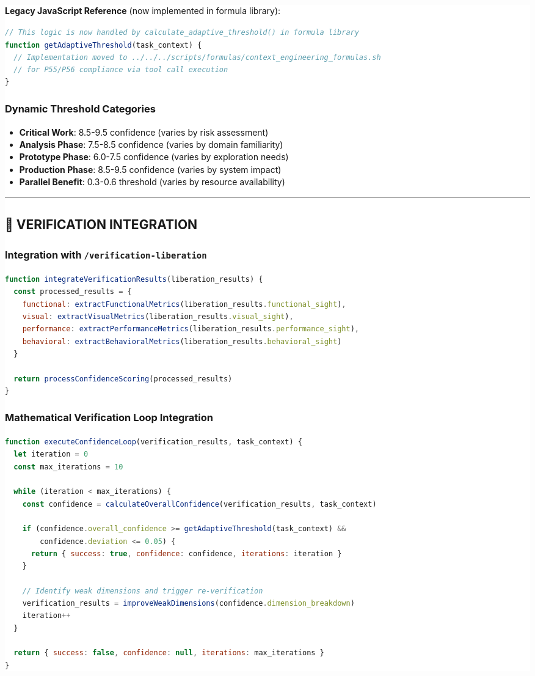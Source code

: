 **Legacy JavaScript Reference** (now implemented in formula library):
```javascript
// This logic is now handled by calculate_adaptive_threshold() in formula library
function getAdaptiveThreshold(task_context) {
  // Implementation moved to ../../../scripts/formulas/context_engineering_formulas.sh
  // for P55/P56 compliance via tool call execution
}
```

### **Dynamic Threshold Categories**
- **Critical Work**: 8.5-9.5 confidence (varies by risk assessment)
- **Analysis Phase**: 7.5-8.5 confidence (varies by domain familiarity)
- **Prototype Phase**: 6.0-7.5 confidence (varies by exploration needs)
- **Production Phase**: 8.5-9.5 confidence (varies by system impact)
- **Parallel Benefit**: 0.3-0.6 threshold (varies by resource availability)

---

## 🔄 **VERIFICATION INTEGRATION**

### **Integration with `/verification-liberation`**
```javascript
function integrateVerificationResults(liberation_results) {
  const processed_results = {
    functional: extractFunctionalMetrics(liberation_results.functional_sight),
    visual: extractVisualMetrics(liberation_results.visual_sight),
    performance: extractPerformanceMetrics(liberation_results.performance_sight),
    behavioral: extractBehavioralMetrics(liberation_results.behavioral_sight)
  }
  
  return processConfidenceScoring(processed_results)
}
```

### **Mathematical Verification Loop Integration**
```javascript
function executeConfidenceLoop(verification_results, task_context) {
  let iteration = 0
  const max_iterations = 10
  
  while (iteration < max_iterations) {
    const confidence = calculateOverallConfidence(verification_results, task_context)
    
    if (confidence.overall_confidence >= getAdaptiveThreshold(task_context) && 
        confidence.deviation <= 0.05) {
      return { success: true, confidence: confidence, iterations: iteration }
    }
    
    // Identify weak dimensions and trigger re-verification
    verification_results = improveWeakDimensions(confidence.dimension_breakdown)
    iteration++
  }
  
  return { success: false, confidence: null, iterations: max_iterations }
}
```
